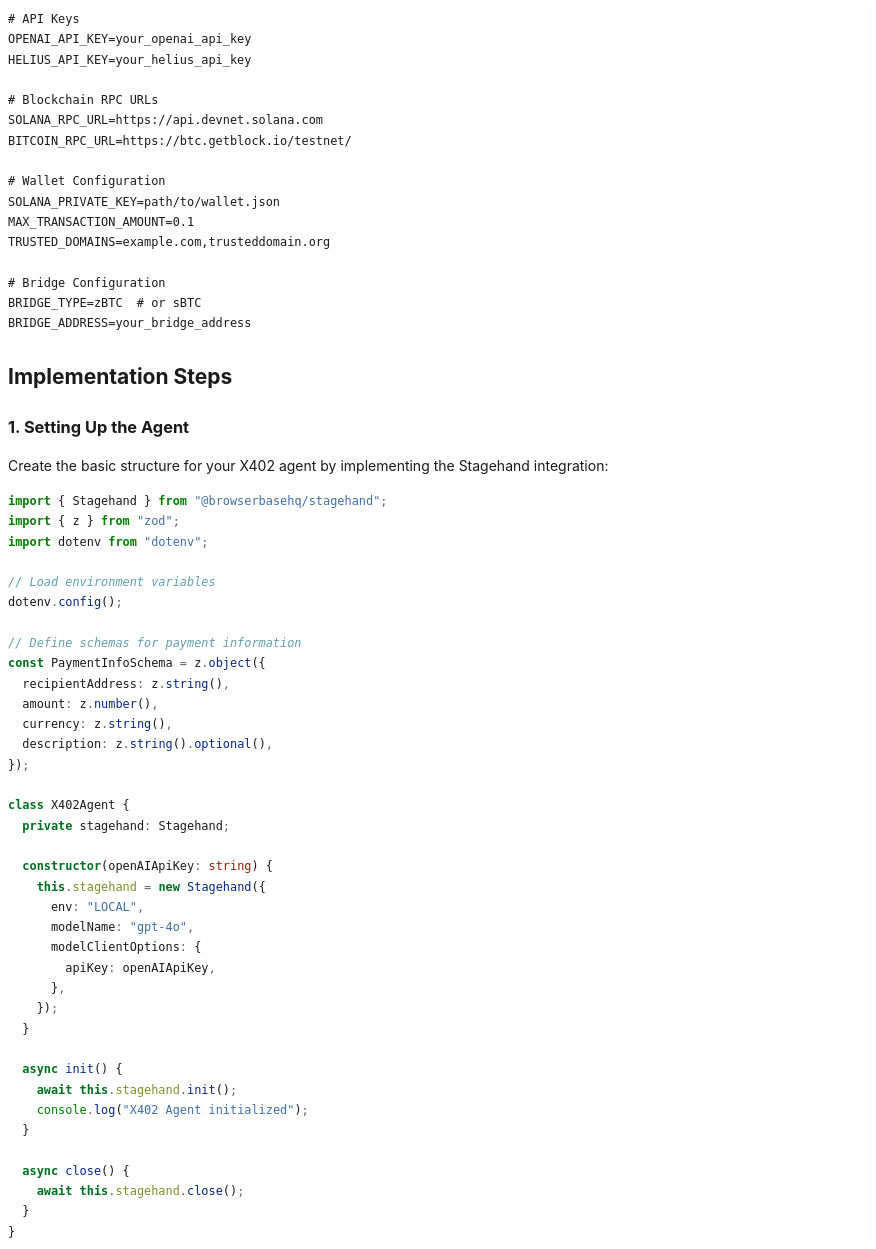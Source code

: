```
# API Keys
OPENAI_API_KEY=your_openai_api_key
HELIUS_API_KEY=your_helius_api_key

# Blockchain RPC URLs
SOLANA_RPC_URL=https://api.devnet.solana.com
BITCOIN_RPC_URL=https://btc.getblock.io/testnet/

# Wallet Configuration
SOLANA_PRIVATE_KEY=path/to/wallet.json
MAX_TRANSACTION_AMOUNT=0.1
TRUSTED_DOMAINS=example.com,trusteddomain.org

# Bridge Configuration
BRIDGE_TYPE=zBTC  # or sBTC
BRIDGE_ADDRESS=your_bridge_address
```

## Implementation Steps

### 1. Setting Up the Agent

Create the basic structure for your X402 agent by implementing the Stagehand integration:

```typescript
import { Stagehand } from "@browserbasehq/stagehand";
import { z } from "zod";
import dotenv from "dotenv";

// Load environment variables
dotenv.config();

// Define schemas for payment information
const PaymentInfoSchema = z.object({
  recipientAddress: z.string(),
  amount: z.number(),
  currency: z.string(),
  description: z.string().optional(),
});

class X402Agent {
  private stagehand: Stagehand;
  
  constructor(openAIApiKey: string) {
    this.stagehand = new Stagehand({
      env: "LOCAL",
      modelName: "gpt-4o",
      modelClientOptions: {
        apiKey: openAIApiKey,
      },
    });
  }
  
  async init() {
    await this.stagehand.init();
    console.log("X402 Agent initialized");
  }
  
  async close() {
    await this.stagehand.close();
  }
}
```
